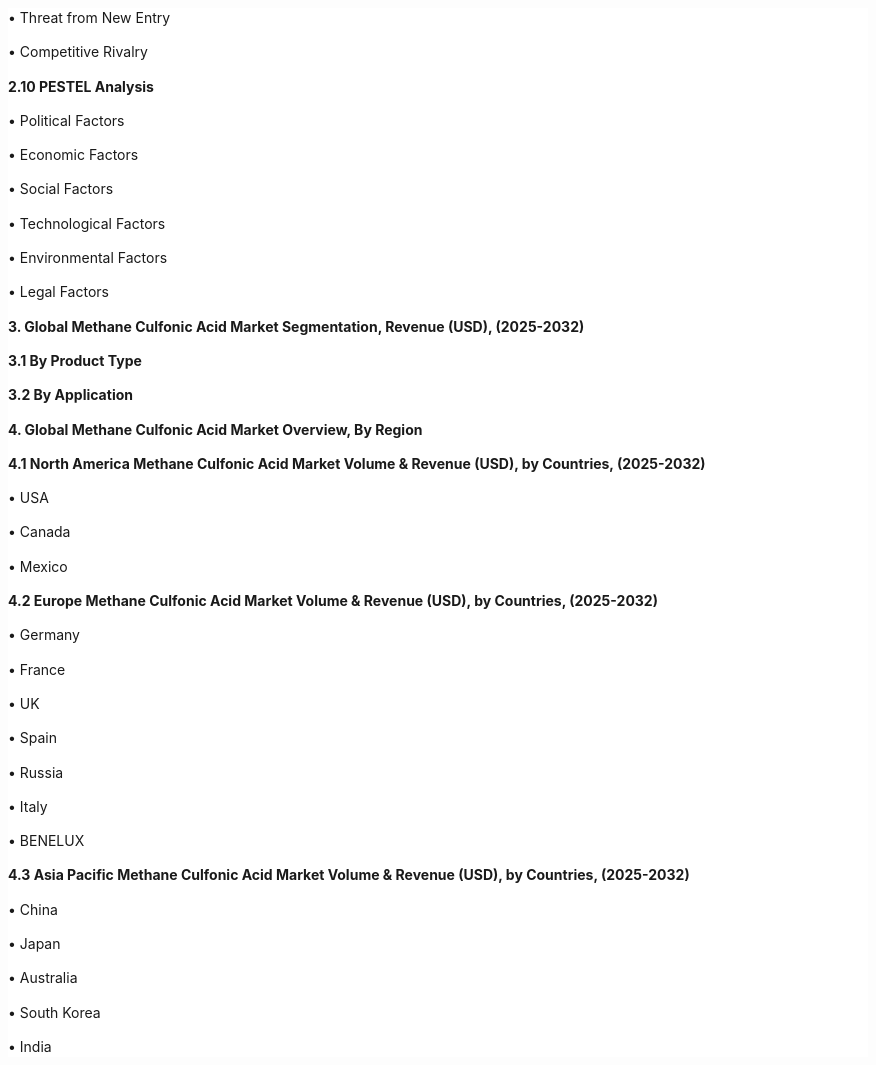 • Threat from New Entry

• Competitive Rivalry

<strong>2.10 PESTEL Analysis</strong>

• Political Factors

• Economic Factors

• Social Factors

• Technological Factors

• Environmental Factors

• Legal Factors

<strong>3. Global Methane Culfonic Acid Market Segmentation, Revenue (USD), (2025-2032)</strong>

<strong>3.1 By Product Type</strong>

<strong>3.2 By Application</strong>

<strong>4. Global Methane Culfonic Acid Market Overview, By Region</strong>

<strong>4.1 North America Methane Culfonic Acid Market Volume &amp; Revenue (USD), by Countries, (2025-2032)</strong>

• USA

• Canada

• Mexico

<strong>4.2 Europe Methane Culfonic Acid Market Volume &amp; Revenue (USD), by Countries, (2025-2032)</strong>

• Germany

• France

• UK

• Spain

• Russia

• Italy

• BENELUX

<strong>4.3 Asia Pacific Methane Culfonic Acid Market Volume &amp; Revenue (USD), by Countries, (2025-2032)</strong>

• China

• Japan

• Australia

• South Korea

• India
